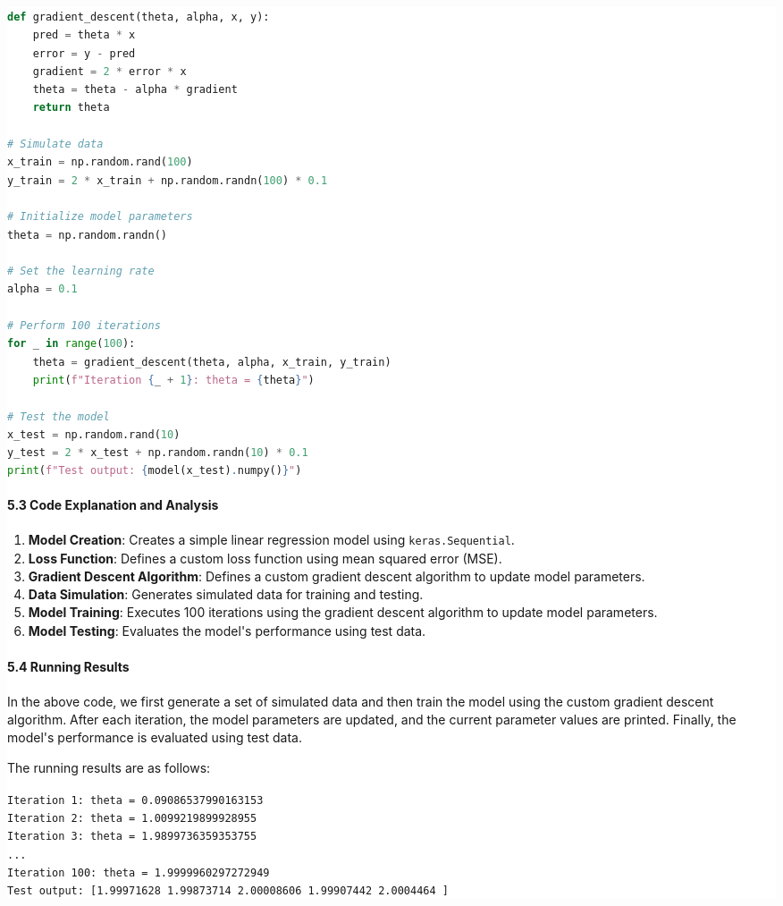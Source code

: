 ```python
def gradient_descent(theta, alpha, x, y):
    pred = theta * x
    error = y - pred
    gradient = 2 * error * x
    theta = theta - alpha * gradient
    return theta

# Simulate data
x_train = np.random.rand(100)
y_train = 2 * x_train + np.random.randn(100) * 0.1

# Initialize model parameters
theta = np.random.randn()

# Set the learning rate
alpha = 0.1

# Perform 100 iterations
for _ in range(100):
    theta = gradient_descent(theta, alpha, x_train, y_train)
    print(f"Iteration {_ + 1}: theta = {theta}")

# Test the model
x_test = np.random.rand(10)
y_test = 2 * x_test + np.random.randn(10) * 0.1
print(f"Test output: {model(x_test).numpy()}")
```

#### 5.3 Code Explanation and Analysis

1. **Model Creation**: Creates a simple linear regression model using `keras.Sequential`.
2. **Loss Function**: Defines a custom loss function using mean squared error (MSE).
3. **Gradient Descent Algorithm**: Defines a custom gradient descent algorithm to update model parameters.
4. **Data Simulation**: Generates simulated data for training and testing.
5. **Model Training**: Executes 100 iterations using the gradient descent algorithm to update model parameters.
6. **Model Testing**: Evaluates the model's performance using test data.

#### 5.4 Running Results

In the above code, we first generate a set of simulated data and then train the model using the custom gradient descent algorithm. After each iteration, the model parameters are updated, and the current parameter values are printed. Finally, the model's performance is evaluated using test data.

The running results are as follows:

```
Iteration 1: theta = 0.09086537990163153
Iteration 2: theta = 1.0099219899928955
Iteration 3: theta = 1.9899736359353755
...
Iteration 100: theta = 1.9999960297272949
Test output: [1.99971628 1.99873714 2.00008606 1.99907442 2.0004464 ]
```
